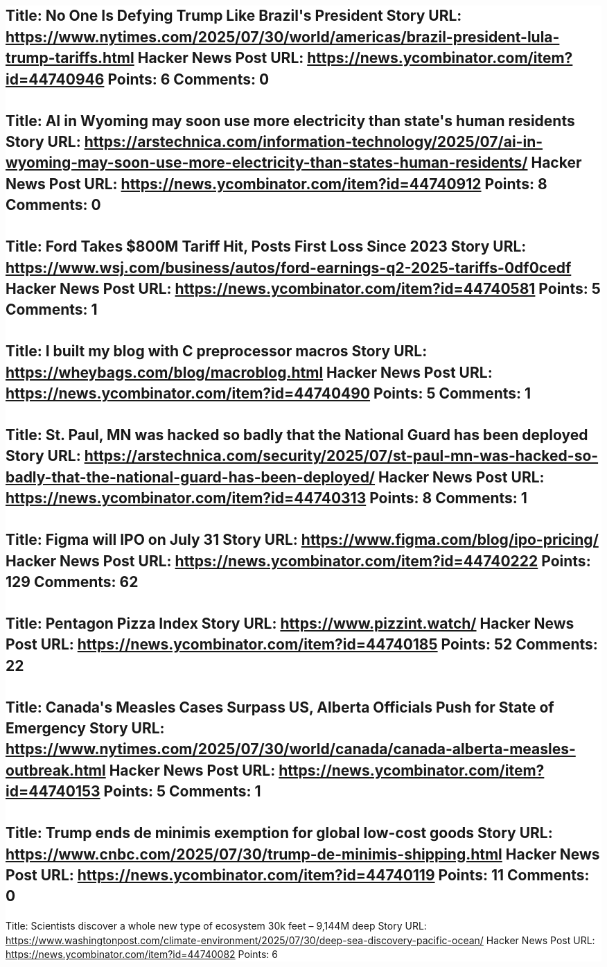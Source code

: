 Title: No One Is Defying Trump Like Brazil's President
Story URL: https://www.nytimes.com/2025/07/30/world/americas/brazil-president-lula-trump-tariffs.html
Hacker News Post URL: https://news.ycombinator.com/item?id=44740946
Points: 6
Comments: 0
----------------------------------------
Title: AI in Wyoming may soon use more electricity than state's human residents
Story URL: https://arstechnica.com/information-technology/2025/07/ai-in-wyoming-may-soon-use-more-electricity-than-states-human-residents/
Hacker News Post URL: https://news.ycombinator.com/item?id=44740912
Points: 8
Comments: 0
----------------------------------------
Title: Ford Takes $800M Tariff Hit, Posts First Loss Since 2023
Story URL: https://www.wsj.com/business/autos/ford-earnings-q2-2025-tariffs-0df0cedf
Hacker News Post URL: https://news.ycombinator.com/item?id=44740581
Points: 5
Comments: 1
----------------------------------------
Title: I built my blog with C preprocessor macros
Story URL: https://wheybags.com/blog/macroblog.html
Hacker News Post URL: https://news.ycombinator.com/item?id=44740490
Points: 5
Comments: 1
----------------------------------------
Title: St. Paul, MN was hacked so badly that the National Guard has been deployed
Story URL: https://arstechnica.com/security/2025/07/st-paul-mn-was-hacked-so-badly-that-the-national-guard-has-been-deployed/
Hacker News Post URL: https://news.ycombinator.com/item?id=44740313
Points: 8
Comments: 1
----------------------------------------
Title: Figma will IPO on July 31
Story URL: https://www.figma.com/blog/ipo-pricing/
Hacker News Post URL: https://news.ycombinator.com/item?id=44740222
Points: 129
Comments: 62
----------------------------------------
Title: Pentagon Pizza Index
Story URL: https://www.pizzint.watch/
Hacker News Post URL: https://news.ycombinator.com/item?id=44740185
Points: 52
Comments: 22
----------------------------------------
Title: Canada's Measles Cases Surpass US, Alberta Officials Push for State of Emergency
Story URL: https://www.nytimes.com/2025/07/30/world/canada/canada-alberta-measles-outbreak.html
Hacker News Post URL: https://news.ycombinator.com/item?id=44740153
Points: 5
Comments: 1
----------------------------------------
Title: Trump ends de minimis exemption for global low-cost goods
Story URL: https://www.cnbc.com/2025/07/30/trump-de-minimis-shipping.html
Hacker News Post URL: https://news.ycombinator.com/item?id=44740119
Points: 11
Comments: 0
----------------------------------------
Title: Scientists discover a whole new type of ecosystem 30k feet – 9,144M deep
Story URL: https://www.washingtonpost.com/climate-environment/2025/07/30/deep-sea-discovery-pacific-ocean/
Hacker News Post URL: https://news.ycombinator.com/item?id=44740082
Points: 6
